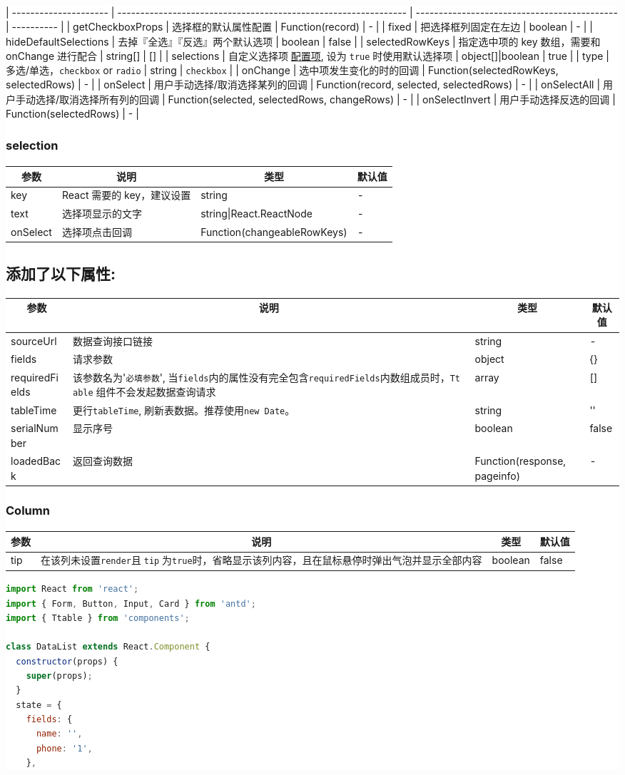 | --------------------- | --------------------------------------------------------------- | -------------------------------------------- | ---------- |
| getCheckboxProps      | 选择框的默认属性配置                                            | Function(record)                             | -          |
| fixed                 | 把选择框列固定在左边                                            | boolean                                      | -          |
| hideDefaultSelections | 去掉『全选』『反选』两个默认选项                                | boolean                                      | false      |
| selectedRowKeys       | 指定选中项的 key 数组，需要和 onChange 进行配合                 | string\[]                                    | \[]        |
| selections            | 自定义选择项 [配置项](#selection), 设为 `true` 时使用默认选择项 | object\[]\|boolean                           | true       |
| type                  | 多选/单选，`checkbox` or `radio`                                | string                                       | `checkbox` |
| onChange              | 选中项发生变化的时的回调                                        | Function(selectedRowKeys, selectedRows)      | -          |
| onSelect              | 用户手动选择/取消选择某列的回调                                 | Function(record, selected, selectedRows)     | -          |
| onSelectAll           | 用户手动选择/取消选择所有列的回调                               | Function(selected, selectedRows, changeRows) | -          |
| onSelectInvert        | 用户手动选择反选的回调                                          | Function(selectedRows)                       | -          |

### selection

| 参数     | 说明                       | 类型                        | 默认值 |
| -------- | -------------------------- | --------------------------- | ------ |
| key      | React 需要的 key，建议设置 | string                      | -      |
| text     | 选择项显示的文字           | string\|React.ReactNode     | -      |
| onSelect | 选择项点击回调             | Function(changeableRowKeys) | -      |

## 添加了以下属性:

| 参数           | 说明                                                                                                                  | 类型                         | 默认值 |
| -------------- | --------------------------------------------------------------------------------------------------------------------- | ---------------------------- | ------ |
| sourceUrl      | 数据查询接口链接                                                                                                      | string                       | -      |
| fields         | 请求参数                                                                                                              | object                       | {}     |
| requiredFields | 该参数名为'`必填参数`', 当`fields`内的属性没有完全包含`requiredFields`内数组成员时，`Ttable` 组件不会发起数据查询请求 | array                        | []     |
| tableTime      | 更行`tableTime`, 刷新表数据。推荐使用`new Date`。                                                                     | string                       | ''     |
| serialNumber   | 显示序号                                                                                                              | boolean                      | false  |
| loadedBack     | 返回查询数据                                                                                                          | Function(response, pageinfo) | -      |

### Column

| 参数 | 说明                                                                                            | 类型    | 默认值 |
| ---- | ----------------------------------------------------------------------------------------------- | ------- | ------ |
| tip  | 在该列未设置`render`且 `tip` 为`true`时，省略显示该列内容，且在鼠标悬停时弹出气泡并显示全部内容 | boolean | false  |

```jsx
import React from 'react';
import { Form, Button, Input, Card } from 'antd';
import { Ttable } from 'components';

class DataList extends React.Component {
  constructor(props) {
    super(props);
  }
  state = {
    fields: {
      name: '',
      phone: '1',
    },
```